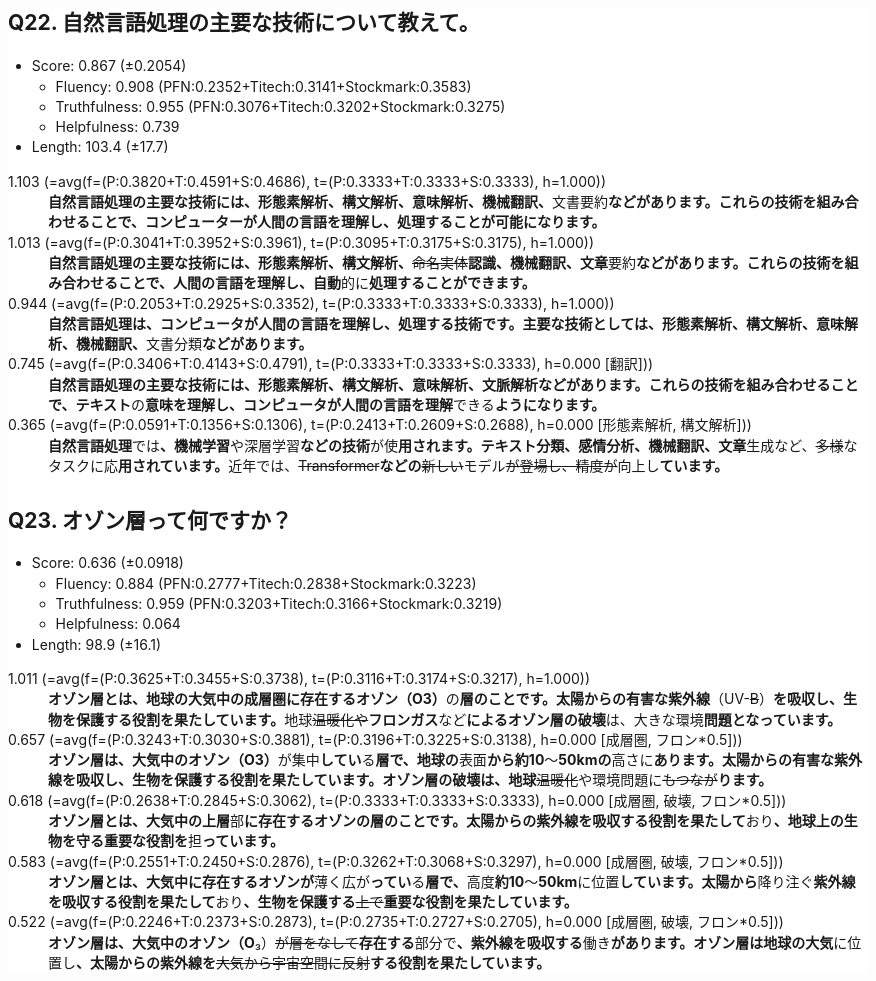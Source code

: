 ## <a name="Q22"></a>Q22. 自然言語処理の主要な技術について教えて。

- Score: 0.867 (±0.2054)
  - Fluency: 0.908 (PFN:0.2352+Titech:0.3141+Stockmark:0.3583)
  - Truthfulness: 0.955 (PFN:0.3076+Titech:0.3202+Stockmark:0.3275)
  - Helpfulness: 0.739
- Length: 103.4 (±17.7)

<dl>
<dt>1.103 (=avg(f=(P:0.3820+T:0.4591+S:0.4686), t=(P:0.3333+T:0.3333+S:0.3333), h=1.000))</dt>
<dd><b>自然言語処理の主要な技術には、形態素解析、構文解析、意味解析、機械翻訳、</b>文書要約<b>などがあります。これらの技術を組み合わせることで、コンピューターが人間の言語を理解し、処理することが可能になります。</b></dd>
<dt>1.013 (=avg(f=(P:0.3041+T:0.3952+S:0.3961), t=(P:0.3095+T:0.3175+S:0.3175), h=1.000))</dt>
<dd><b>自然言語処理の主要な技術には、形態素解析、構文解析、</b><s>命名実体</s><b>認識、機械翻訳、文章</b>要約<b>などがあります。これらの技術を組み合わせることで、人間の言語を理解し、自動</b>的に<b>処理することができます。</b></dd>
<dt>0.944 (=avg(f=(P:0.2053+T:0.2925+S:0.3352), t=(P:0.3333+T:0.3333+S:0.3333), h=1.000))</dt>
<dd><b>自然言語処理は、コンピュータが人間の言語を理解し、処理する技術です。主要な技術としては、形態素解析、構文解析、意味解析、機械翻訳、</b>文書分類<b>などがあります。</b></dd>
<dt>0.745 (=avg(f=(P:0.3406+T:0.4143+S:0.4791), t=(P:0.3333+T:0.3333+S:0.3333), h=0.000 [翻訳]))</dt>
<dd><b>自然言語処理の主要な技術には、形態素解析、構文解析、意味解析、文脈解析などがあります。これらの技術を組み合わせることで、テキスト</b>の<b>意味を理解し、コンピュータが人間の言語を理解</b>できる<b>ようになります。</b></dd>
<dt>0.365 (=avg(f=(P:0.0591+T:0.1356+S:0.1306), t=(P:0.2413+T:0.2609+S:0.2688), h=0.000 [形態素解析, 構文解析]))</dt>
<dd><b>自然言語処理</b>では<b>、機械学習</b>や深層学習<b>などの技術</b>が使<b>用されます。テキスト分類、感情分析、機械翻訳、文章</b>生成など、<s>多様</s>なタスクに応<b>用されています。</b>近年では、<s>Transformer</s><b>などの</b><s>新しい</s>モデル<s>が登場し、精度が</s>向上し<b>ています。</b></dd>
</dl>

## <a name="Q23"></a>Q23. オゾン層って何ですか？

- Score: 0.636 (±0.0918)
  - Fluency: 0.884 (PFN:0.2777+Titech:0.2838+Stockmark:0.3223)
  - Truthfulness: 0.959 (PFN:0.3203+Titech:0.3166+Stockmark:0.3219)
  - Helpfulness: 0.064
- Length: 98.9 (±16.1)

<dl>
<dt>1.011 (=avg(f=(P:0.3625+T:0.3455+S:0.3738), t=(P:0.3116+T:0.3174+S:0.3217), h=1.000))</dt>
<dd><b>オゾン層とは、地球の大気中の成層圏に存在するオゾン（O3）</b>の<b>層のことです。太陽からの有害な紫外線</b>（UV&#45;<s>B</s>）<b>を吸収し、生物を保護する役割を果たしています。</b>地球<s>温暖化や</s><b>フロンガス</b>など<b>によるオゾン層の破壊</b>は、大きな環境<b>問題となっています。</b></dd>
<dt>0.657 (=avg(f=(P:0.3243+T:0.3030+S:0.3881), t=(P:0.3196+T:0.3225+S:0.3138), h=0.000 [成層圏, フロン*0.5]))</dt>
<dd><b>オゾン層は、大気中のオゾン（O3）</b>が集中<b>してい</b>る<b>層で、地球の</b>表面<b>から約10</b>～<b>50kmの</b>高さに<b>あります。太陽からの有害な紫外線を吸収し、生物を保護する役割を果たしています。オゾン層の破壊は、地球</b><s>温暖化</s>や環境問題に<s>もつなが</s><b>ります。</b></dd>
<dt>0.618 (=avg(f=(P:0.2638+T:0.2845+S:0.3062), t=(P:0.3333+T:0.3333+S:0.3333), h=0.000 [成層圏, 破壊, フロン*0.5]))</dt>
<dd><b>オゾン層とは、大気中の上層</b>部<b>に存在するオゾンの層のことです。太陽からの紫外線を吸収する役割を果たして</b>おり<b>、地球上の生物を守る重要な役割を</b>担<b>っています。</b></dd>
<dt>0.583 (=avg(f=(P:0.2551+T:0.2450+S:0.2876), t=(P:0.3262+T:0.3068+S:0.3297), h=0.000 [成層圏, 破壊, フロン*0.5]))</dt>
<dd><b>オゾン層とは、大気中に存在するオゾンが</b>薄く広が<b>ってい</b>る<b>層で、</b>高度<b>約10</b>～<b>50km</b>に位置<b>しています。太陽から</b>降り注ぐ<b>紫外線を吸収する役割を果たして</b>おり<b>、生物を保護する</b><s>上で</s><b>重要な役割を果たしています。</b></dd>
<dt>0.522 (=avg(f=(P:0.2246+T:0.2373+S:0.2873), t=(P:0.2735+T:0.2727+S:0.2705), h=0.000 [成層圏, 破壊, フロン*0.5]))</dt>
<dd><b>オゾン層は、大気中のオゾン（O</b>₃）<s>が層をなして</s><b>存在する</b>部分で<b>、紫外線を吸収する</b>働き<b>があります。オゾン層は地球の大気</b>に位置し<b>、太陽からの紫外線を</b><s>大気から宇宙空間に反射</s><b>する役割を果たしています。</b></dd>
</dl>
